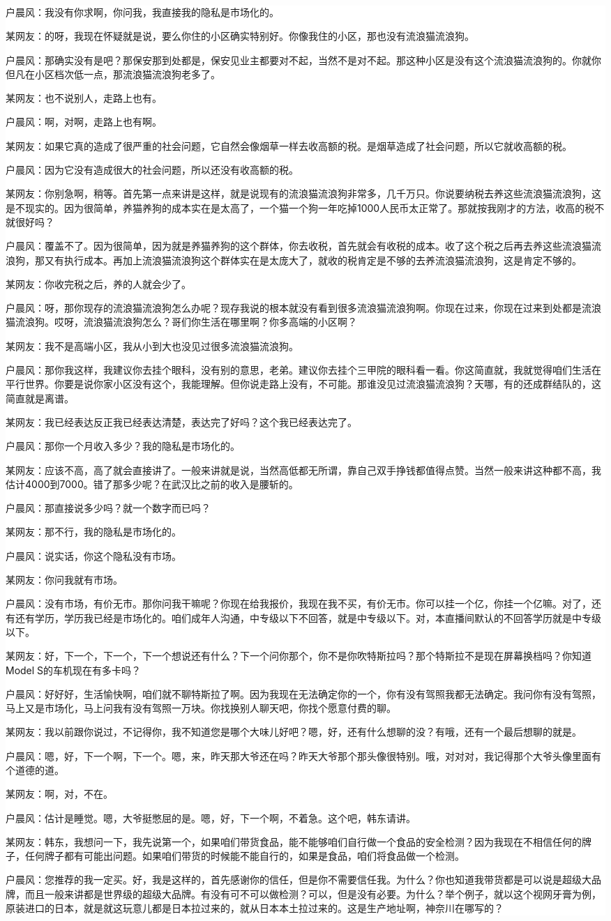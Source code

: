户晨风：我没有你求啊，你问我，我直接我的隐私是市场化的。

某网友：的呀，我现在怀疑就是说，要么你住的小区确实特别好。你像我住的小区，那也没有流浪猫流浪狗。

户晨风：那确实没有是吧？那保安那到处都是，保安见业主都要对不起，当然不是对不起。那这种小区是没有这个流浪猫流浪狗的。你就你但凡在小区档次低一点，那流浪猫流浪狗老多了。

某网友：也不说别人，走路上也有。

户晨风：啊，对啊，走路上也有啊。

某网友：如果它真的造成了很严重的社会问题，它自然会像烟草一样去收高额的税。是烟草造成了社会问题，所以它就收高额的税。

户晨风：因为它没有造成很大的社会问题，所以还没有收高额的税。

某网友：你别急啊，稍等。首先第一点来讲是这样，就是说现有的流浪猫流浪狗非常多，几千万只。你说要纳税去养这些流浪猫流浪狗，这是不现实的。因为很简单，养猫养狗的成本实在是太高了，一个猫一个狗一年吃掉1000人民币太正常了。那就按我刚才的方法，收高的税不就很好吗？

户晨风：覆盖不了。因为很简单，因为就是养猫养狗的这个群体，你去收税，首先就会有收税的成本。收了这个税之后再去养这些流浪猫流浪狗，那又有执行成本。再加上流浪猫流浪狗这个群体实在是太庞大了，就收的税肯定是不够的去养流浪猫流浪狗，这是肯定不够的。

某网友：你收完税之后，养的人就会少了。

户晨风：呀，那你现存的流浪猫流浪狗怎么办呢？现存我说的根本就没有看到很多流浪猫流浪狗啊。你现在过来，你现在过来到处都是流浪猫流浪狗。哎呀，流浪猫流浪狗怎么？哥们你生活在哪里啊？你多高端的小区啊？

某网友：我不是高端小区，我从小到大也没见过很多流浪猫流浪狗。

户晨风：那你我这样，我建议你去挂个眼科，没有别的意思，老弟。建议你去挂个三甲院的眼科看一看。你这简直就，我就觉得咱们生活在平行世界。你要是说你家小区没有这个，我能理解。但你说走路上没有，不可能。那谁没见过流浪猫流浪狗？天哪，有的还成群结队的，这简直就是离谱。

某网友：我已经表达反正我已经表达清楚，表达完了好吗？这个我已经表达完了。

户晨风：那你一个月收入多少？我的隐私是市场化的。

某网友：应该不高，高了就会直接讲了。一般来讲就是说，当然高低都无所谓，靠自己双手挣钱都值得点赞。当然一般来讲这种都不高，我估计4000到7000。错了那多少呢？在武汉比之前的收入是腰斩的。

户晨风：那直接说多少吗？就一个数字而已吗？

某网友：那不行，我的隐私是市场化的。

户晨风：说实话，你这个隐私没有市场。

某网友：你问我就有市场。

户晨风：没有市场，有价无市。那你问我干嘛呢？你现在给我报价，我现在我不买，有价无市。你可以挂一个亿，你挂一个亿嘛。对了，还有还有学历，学历我已经是市场化的。咱们成年人沟通，中专级以下不回答，就是中专级以下。对，本直播间默认的不回答学历就是中专级以下。

某网友：好，下一个，下一个，下一个想说还有什么？下一个问你那个，你不是你吹特斯拉吗？那个特斯拉不是现在屏幕换档吗？你知道Model S的车机现在有多卡吗？

户晨风：好好好，生活愉快啊，咱们就不聊特斯拉了啊。因为我现在无法确定你的一个，你有没有驾照我都无法确定。我问你有没有驾照，马上又是市场化，马上问我有没有驾照一万块。你找换别人聊天吧，你找个愿意付费的聊。

某网友：我以前跟你说过，不记得你，我不知道您是哪个大味儿好吧？嗯，好，还有什么想聊的没？有哦，还有一个最后想聊的就是。

户晨风：嗯，好，下一个啊，下一个。嗯，来，昨天那大爷还在吗？昨天大爷那个那头像很特别。哦，对对对，我记得那个大爷头像里面有个道德的道。

某网友：啊，对，不在。

户晨风：估计是睡觉。嗯，大爷挺憋屈的是。嗯，好，下一个啊，不着急。这个吧，韩东请讲。

某网友：韩东，我想问一下，我先说第一个，如果咱们带货食品，能不能够咱们自行做一个食品的安全检测？因为我现在不相信任何的牌子，任何牌子都有可能出问题。如果咱们带货的时候能不能自行的，如果是食品，咱们将食品做一个检测。

户晨风：您推荐的我一定买。好，我是这样的，首先感谢你的信任，但是你不需要信任我。为什么？你也知道我带货都是可以说是超级大品牌，而且一般来讲都是世界级的超级大品牌。有没有可不可以做检测？可以，但是没有必要。为什么？举个例子，就以这个视网牙膏为例，原装进口的日本，就是就这玩意儿都是日本拉过来的，就从日本本土拉过来的。这是生产地址啊，神奈川在哪写的？
